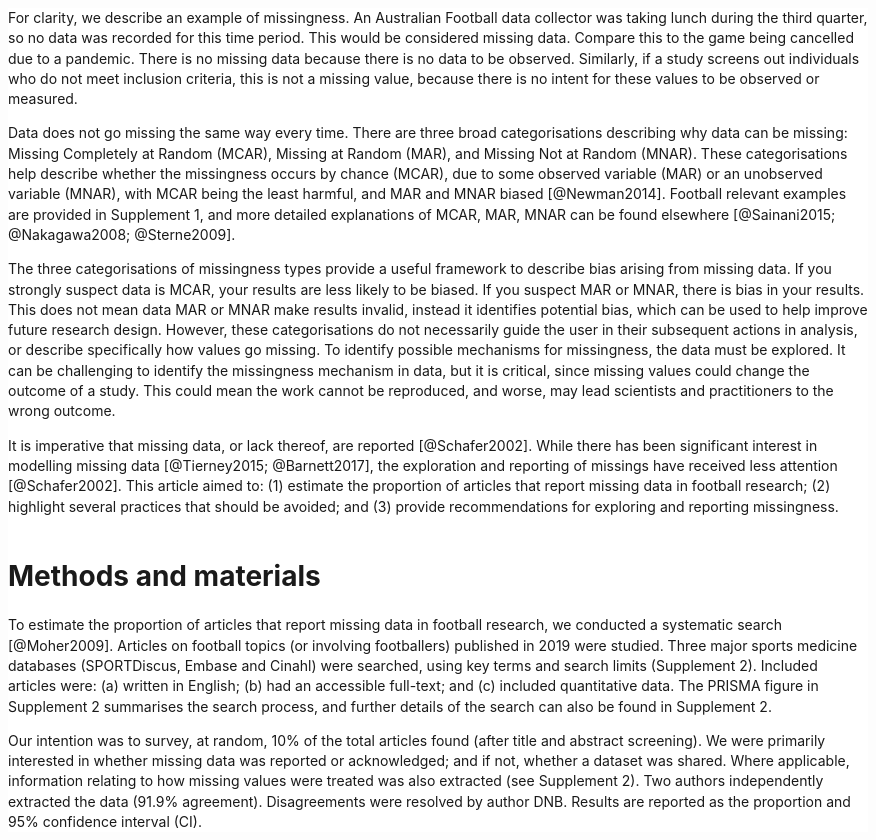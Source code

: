 For clarity, we describe an example of missingness. An Australian Football data collector 
was taking lunch during the third quarter, so no data was recorded for this time period. This
would be considered missing data. Compare this to the game being cancelled due to a pandemic. 
There is no missing data because there is no data to be observed. Similarly, if a study screens out individuals who do not meet inclusion criteria, this is not a missing value, because there is no intent for these values to be observed or measured. 

Data does not go missing the same way every time. There are three broad
categorisations describing why data can be missing: Missing Completely
at Random (MCAR), Missing at Random (MAR), and Missing Not at Random
(MNAR). These categorisations help describe whether the missingness
occurs by chance (MCAR), due to some observed variable (MAR) or an
unobserved variable (MNAR), with MCAR being the least harmful, and MAR and MNAR
biased [@Newman2014]. Football relevant examples are provided in Supplement 1, and
more detailed explanations of MCAR, MAR, MNAR can be found elsewhere
[@Sainani2015; @Nakagawa2008; @Sterne2009].

The three categorisations of missingness types provide a useful
framework to describe bias arising from missing data. If you strongly
suspect data is MCAR, your results are less likely to be biased. If you suspect
MAR or MNAR, there is bias in your results. This does not mean data MAR
or MNAR make results invalid, instead it identifies potential bias, which can be
used to help improve future research design. However, these categorisations
do not necessarily guide the user in their subsequent actions in
analysis, or describe specifically how values go missing. To identify
possible mechanisms for missingness, the data must be explored. It can
be challenging to identify the missingness mechanism in data, but it is
critical, since missing values could change the outcome of a study. This
could mean the work cannot be reproduced, and worse, may lead scientists
and practitioners to the wrong outcome.

It is imperative that missing data, or lack thereof, are reported [@Schafer2002]. While there has been significant interest in modelling missing data [@Tierney2015; @Barnett2017], the exploration and reporting of missings have received less attention [@Schafer2002]. This article aimed to: (1) estimate the proportion of articles that report missing data in football research; (2) highlight several practices that should be avoided; and (3) provide recommendations for exploring and reporting missingness.

# Methods and materials

To estimate the proportion of articles that report missing data in football research, we conducted a systematic search [@Moher2009]. Articles on football topics (or involving footballers) published in 2019 were studied. Three major sports medicine databases (SPORTDiscus, Embase and Cinahl) were searched, using key terms and search limits (Supplement 2). Included articles were: (a) written in English; (b) had an accessible full-text; and (c) included quantitative data. The PRISMA figure in Supplement 2 summarises the search process, and further details of the search can also be found in Supplement 2.



Our intention was to survey, at random, 10% of the total articles found (after title and abstract screening). We were primarily interested in whether missing data was reported or acknowledged; and if not, whether a dataset was shared. Where applicable, information relating to how missing values were treated was also extracted (see Supplement 2). Two authors independently extracted the data (91.9% agreement). Disagreements were resolved by author DNB. Results are reported as the proportion and 95% confidence interval (CI).
